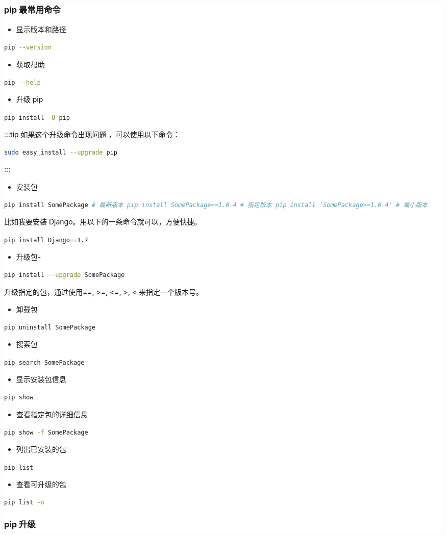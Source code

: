 ### pip 最常用命令

- 显示版本和路径
```bash
pip --version
```
- 获取帮助
```bash
pip --help
```
- 升级 pip 
```bash
pip install -U pip
```
:::tip
如果这个升级命令出现问题 ，可以使用以下命令：
```bash
sudo easy_install --upgrade pip
```
:::

- 安装包
```bash
pip install SomePackage # 最新版本 pip install SomePackage==1.0.4 # 指定版本 pip install 'SomePackage>=1.0.4' # 最小版本
```
比如我要安装 Django。用以下的一条命令就可以，方便快捷。
```bash
pip install Django==1.7
```
- 升级包- 
```bash
pip install --upgrade SomePackage
```
升级指定的包，通过使用==, >=, <=, >, < 来指定一个版本号。

- 卸载包
```bash
pip uninstall SomePackage
```
- 搜索包
```bash
pip search SomePackage
```
- 显示安装包信息
```bash
pip show 
```
- 查看指定包的详细信息
```bash
pip show -f SomePackage
```
- 列出已安装的包
```bash
pip list
```
- 查看可升级的包
```bash
pip list -o
```
### pip 升级
